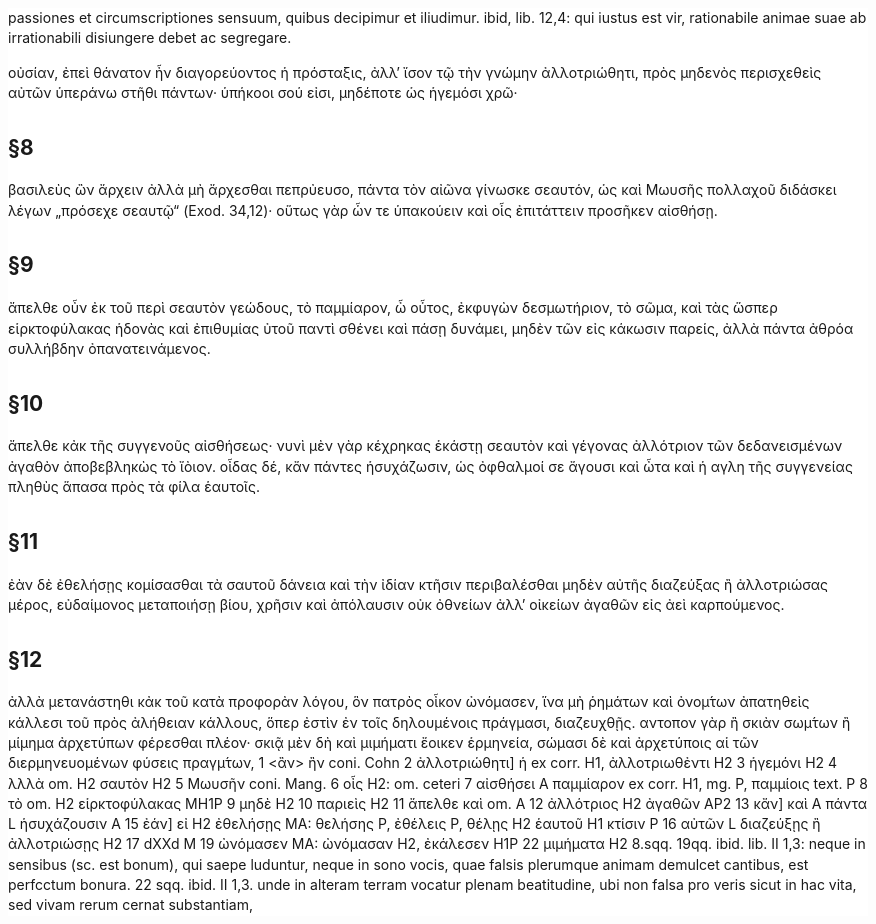 passiones et circumscriptiones sensuum, quibus decipimur et iliudimur. ibid, lib.
12,4: qui iustus est vir, rationabile animae suae ab irrationabili disiungere debet ac
segregare.</note>

<pb n="270"/>
οὐσίαν, ἐπεὶ θάνατον ἦν διαγορεύοντος ἡ πρόσταξις, ἀλλ’ ἴσον τῷ τὴν
γνώμην ἀλλοτριώθητι, πρὸς μηδενὸς περισχεθεὶς αὐτῶν ὑπεράνω στῆθι
 πάντων· ὑπήκοοι σού εἰσι, μηδέποτε ὡς ἡγεμόσι χρῶ·</p>  

## §8  

<p>βασιλεὺς ὢν
ἄρχειν ἀλλὰ μὴ ἄρχεσθαι πεπρὐευσο, πάντα τὸν αἰῶνα γίνωσκε σεαυτόν,
ὡς καὶ Μωυσῆς πολλαχοῦ διδάσκει λέγων „πρόσεχε σεαυτῷ“ (Exod. <lb n="5"/>
34,12)· οὕτως γὰρ ὧν τε ὑπακούειν καὶ οἷς ἐπιτάττειν προσῆκεν
 αἰσθήσῃ.</p>  

## §9  

<p>ἄπελθε οὖν ἐκ τοῦ περὶ σεαυτὸν γεώδους, τὸ παμμίαρον, ὦ
οὗτος, ἐκφυγὼν δεσμωτήριον, τὸ σῶμα, καὶ τὰς ὥσπερ εἱρκτοφύλακας
ἡδονὰς καὶ ἐπιθυμίας ὐτοῦ παντὶ σθένει καὶ πάσῃ δυνάμει, μηδὲν τῶν
εἰς κάκωσιν παρείς, ἀλλὰ πάντα ἀθρόα συλλήβδην ὀπανατεινάμενος. <lb n="10"/>
</p>  

## §10  

<p>ἄπελθε κἀκ τῆς συγγενοῦς αἰσθήσεως· νυνὶ μὲν γὰρ κέχρηκας ἑκάστῃ
σεαυτὸν καὶ γέγονας ἀλλότριον τῶν δεδανεισμένων ἀγαθὸν ἀποβεβληκὼς
τὸ ἴὸιον. οἶδας δέ, κἄν πάντες ἡσυχάζωσιν, ὡς ὀφθαλμοί σε ἄγουσι
καὶ ὦτα καὶ ἡ αγλη τῆς συγγενείας πληθὺς ἅπασα πρὸς τὰ φίλα ἑαυτοῖς.
</p>  

## §11  

<p>ἐὰν δὲ ἐθελήσῃς κομίσασθαι <milestone unit="altpage1" n="p. 438 M"/>  τὰ σαυτοῦ δάνεια καὶ τὴν ἰδίαν κτῆσιν 
περιβαλέσθαι μηδὲν αὐτῆς διαζεύξας ἢ ἀλλοτριώσας μέρος, εὐδαίμονος <lb n="16"/>
μεταποιήσῃ βίου, χρῆσιν καὶ ἀπόλαυσιν οὐκ ὀθνείων ἀλλ’ οἰκείων ἀγαθῶν
  εἰς ἀεὶ καρπούμενος.</p>  

## §12  

<p>ἀλλὰ μετανάστηθι κἀκ τοῦ κατὰ προφορὰν
λόγου, ὃν πατρὸς οἶκον ὠνόμασεν, ἵνα μὴ ῥημάτων καὶ ὀνομ́των ἀπατηθεὶς
κάλλεσι τοῦ πρὸς ἀλήθειαν κάλλους, ὅπερ ἐστὶν ἐν τοῖς δηλουμένοις <lb n="20"/>
πράγμασι, διαζευχθῇς. αντοπον γὰρ ἢ σκιὰν σωμ́των ἢ μίμημα
ἀρχετύπων φέρεσθαι πλέον· σκιᾷ μὲν δὴ καὶ μιμήματι ἔοικεν ἑρμηνεία,
σώμασι δὲ καὶ ἀρχετύποις αἱ τῶν διερμηνευομένων φύσεις πραγμ́των,
<note type="footnote">1 &lt;ἂν&gt; ἢν coni. Cohn 2 ἀλλοτριώθητι] ἡ ex corr. H1, ἀλλοτριωθἐντι H2
3 ἡγεμόνι Η2 4 λλλὰ om. H2 σαυτὸν H2 5 Μωυσῆν coni.
Mang. 6 οἶς H2: om. ceteri 7 αἰσθήσει Α παμμίαρον ex corr. H1,
mg. P, παμμίοις text. P 8 τὸ om. H2 εἱρκτοφύλακας MH1P
9 μηδὲ H2 10 παριεὶς H2 11 ἄπελθε καὶ om. Α 12 ἀλλότριος H2
ἀγαθῶν AP2 13 κἄν] καὶ Α πάντα L ἡσυχάζουσιν Α 15 ἐάν]
εἰ H2 ἐθελήσῃς MA: θελήσης P, ἐθέλεις P, θέλῃς H2 ἑαυτοῦ H1
κτίσιν P 16 αὐτῶν L διαζεύξῃς ἢ ἀλλοτριώσῃς H2 17 dXXd M
19 ὠνόμασεν MA: ὠνόμασαν Η2, ἐκάλεσεν H1P 22 μιμήματα H2</note>
<note type="footnote">8.sqq. 19qq. ibid. lib. II 1,3: neque in sensibus (sc. est bonum), qui saepe luduntur,
neque in sono vocis, quae falsis plerumque animam demulcet cantibus, est perfcctum
bonura. 22 sqq. ibid. II 1,3. unde in alteram terram vocatur plenam beatitudine,
ubi non falsa pro veris sicut in hac vita, sed vivam rerum cernat substantiam,